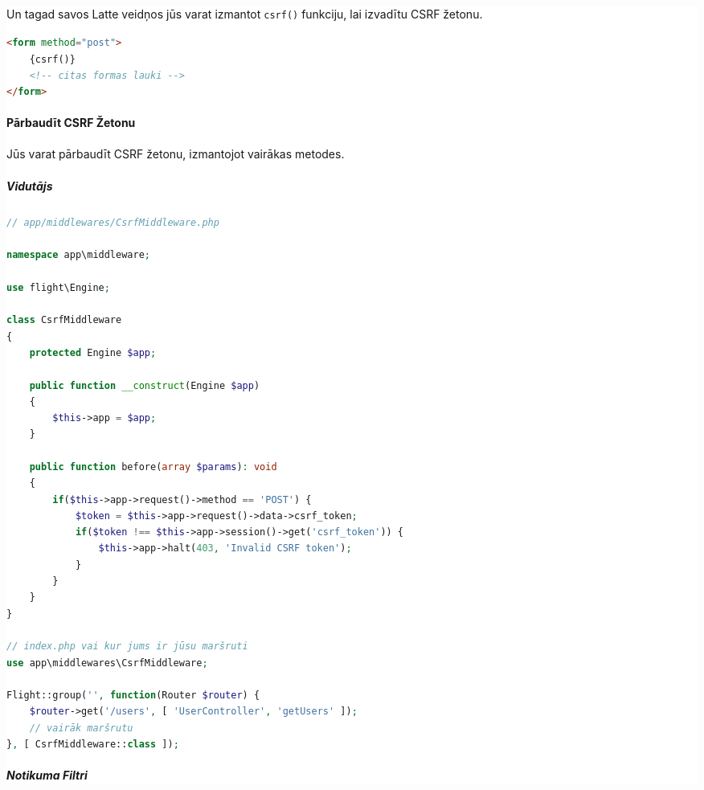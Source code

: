 
Un tagad savos Latte veidņos jūs varat izmantot `csrf()` funkciju, lai izvadītu CSRF žetonu.

```html
<form method="post">
	{csrf()}
	<!-- citas formas lauki -->
</form>
```

#### Pārbaudīt CSRF Žetonu

Jūs varat pārbaudīt CSRF žetonu, izmantojot vairākas metodes.

##### Vidutājs

```php
// app/middlewares/CsrfMiddleware.php

namespace app\middleware;

use flight\Engine;

class CsrfMiddleware
{
	protected Engine $app;

	public function __construct(Engine $app)
	{
		$this->app = $app;
	}

	public function before(array $params): void
	{
		if($this->app->request()->method == 'POST') {
			$token = $this->app->request()->data->csrf_token;
			if($token !== $this->app->session()->get('csrf_token')) {
				$this->app->halt(403, 'Invalid CSRF token');
			}
		}
	}
}

// index.php vai kur jums ir jūsu maršruti
use app\middlewares\CsrfMiddleware;

Flight::group('', function(Router $router) {
	$router->get('/users', [ 'UserController', 'getUsers' ]);
	// vairāk maršrutu
}, [ CsrfMiddleware::class ]);
```

##### Notikuma Filtri
